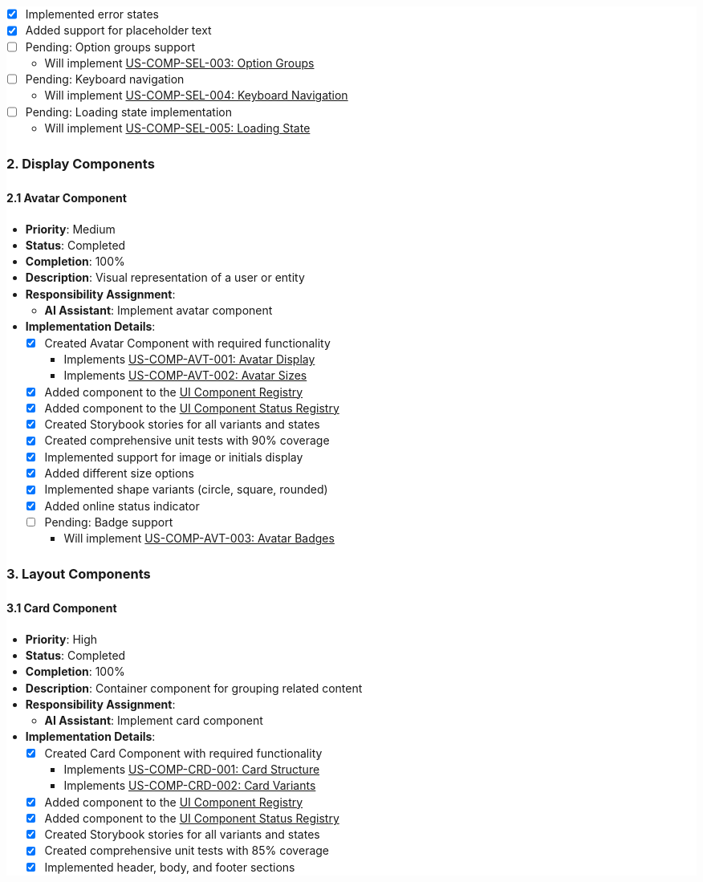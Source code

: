   - [x] Implemented error states
  - [x] Added support for placeholder text
  - [ ] Pending: Option groups support
    - Will implement [US-COMP-SEL-003: Option Groups](../requirements/user-stories/component_user_stories.md#us-comp-sel-003-option-groups)
  - [ ] Pending: Keyboard navigation
    - Will implement [US-COMP-SEL-004: Keyboard Navigation](../requirements/user-stories/component_user_stories.md#us-comp-sel-004-keyboard-navigation)
  - [ ] Pending: Loading state implementation
    - Will implement [US-COMP-SEL-005: Loading State](../requirements/user-stories/component_user_stories.md#us-comp-sel-005-loading-state)

### 2. Display Components

#### 2.1 Avatar Component
- **Priority**: Medium
- **Status**: Completed
- **Completion**: 100%
- **Description**: Visual representation of a user or entity
- **Responsibility Assignment**:
  - **AI Assistant**: Implement avatar component
- **Implementation Details**:
  - [x] Created Avatar Component with required functionality
    - Implements [US-COMP-AVT-001: Avatar Display](../requirements/user-stories/component_user_stories.md#us-comp-avt-001-avatar-display)
    - Implements [US-COMP-AVT-002: Avatar Sizes](../requirements/user-stories/component_user_stories.md#us-comp-avt-002-avatar-sizes)
  - [x] Added component to the [UI Component Registry](../documentation/technical/registries/ui_component_registry.md)
  - [x] Added component to the [UI Component Status Registry](../documentation/technical/registries/ui_component_status.md)
  - [x] Created Storybook stories for all variants and states
  - [x] Created comprehensive unit tests with 90% coverage
  - [x] Implemented support for image or initials display
  - [x] Added different size options
  - [x] Implemented shape variants (circle, square, rounded)
  - [x] Added online status indicator
  - [ ] Pending: Badge support
    - Will implement [US-COMP-AVT-003: Avatar Badges](../requirements/user-stories/component_user_stories.md#us-comp-avt-003-avatar-badges)

### 3. Layout Components

#### 3.1 Card Component
- **Priority**: High
- **Status**: Completed
- **Completion**: 100%
- **Description**: Container component for grouping related content
- **Responsibility Assignment**:
  - **AI Assistant**: Implement card component
- **Implementation Details**:
  - [x] Created Card Component with required functionality
    - Implements [US-COMP-CRD-001: Card Structure](../requirements/user-stories/component_user_stories.md#us-comp-crd-001-card-structure)
    - Implements [US-COMP-CRD-002: Card Variants](../requirements/user-stories/component_user_stories.md#us-comp-crd-002-card-variants)
  - [x] Added component to the [UI Component Registry](../documentation/technical/registries/ui_component_registry.md)
  - [x] Added component to the [UI Component Status Registry](../documentation/technical/registries/ui_component_status.md)
  - [x] Created Storybook stories for all variants and states
  - [x] Created comprehensive unit tests with 85% coverage
  - [x] Implemented header, body, and footer sections
